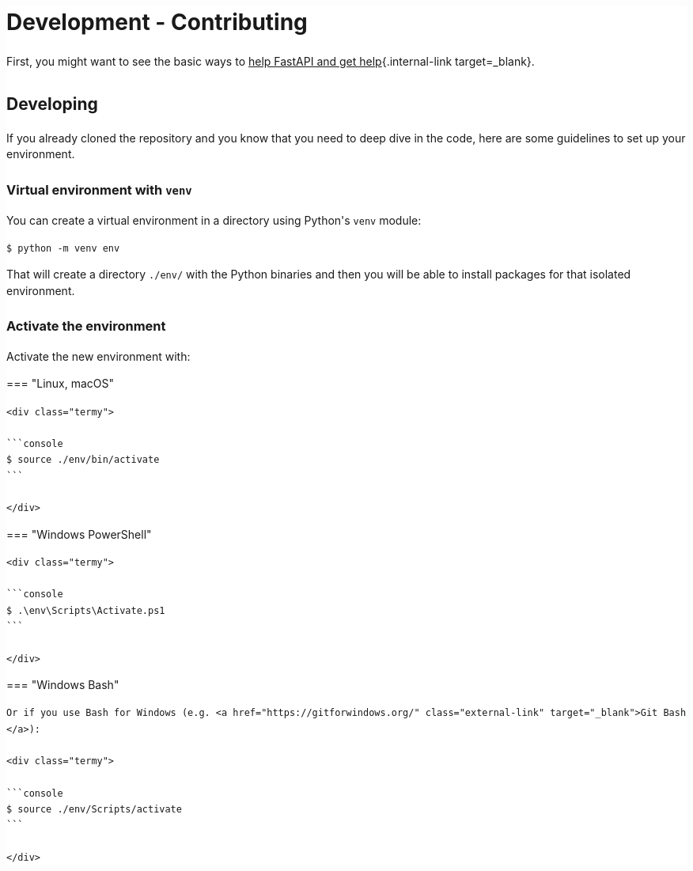 # Development - Contributing

First, you might want to see the basic ways to [help FastAPI and get help](https://github.com/kty4119/fastapi/blob/master/docs/en/docs/help-fastapi.md){.internal-link target=_blank}.

## Developing

If you already cloned the repository and you know that you need to deep dive in the code, here are some guidelines to set up your environment.

### Virtual environment with `venv`

You can create a virtual environment in a directory using Python's `venv` module:

```
$ python -m venv env
```

That will create a directory `./env/` with the Python binaries and then you will be able to install packages for that isolated environment.

### Activate the environment

Activate the new environment with:

=== "Linux, macOS"

````
<div class="termy">

```console
$ source ./env/bin/activate
```

</div>
````

=== "Windows PowerShell"

````
<div class="termy">

```console
$ .\env\Scripts\Activate.ps1
```

</div>
````

=== "Windows Bash"

````
Or if you use Bash for Windows (e.g. <a href="https://gitforwindows.org/" class="external-link" target="_blank">Git Bash</a>):

<div class="termy">

```console
$ source ./env/Scripts/activate
```

</div>
````
